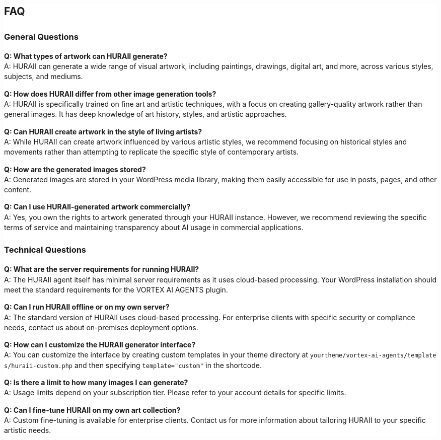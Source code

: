 ## FAQ

### General Questions

**Q: What types of artwork can HURAII generate?**  
A: HURAII can generate a wide range of visual artwork, including paintings, drawings, digital art, and more, across various styles, subjects, and mediums.

**Q: How does HURAII differ from other image generation tools?**  
A: HURAII is specifically trained on fine art and artistic techniques, with a focus on creating gallery-quality artwork rather than general images. It has deep knowledge of art history, styles, and artistic approaches.

**Q: Can HURAII create artwork in the style of living artists?**  
A: While HURAII can create artwork influenced by various artistic styles, we recommend focusing on historical styles and movements rather than attempting to replicate the specific style of contemporary artists.

**Q: How are the generated images stored?**  
A: Generated images are stored in your WordPress media library, making them easily accessible for use in posts, pages, and other content.

**Q: Can I use HURAII-generated artwork commercially?**  
A: Yes, you own the rights to artwork generated through your HURAII instance. However, we recommend reviewing the specific terms of service and maintaining transparency about AI usage in commercial applications.

### Technical Questions

**Q: What are the server requirements for running HURAII?**  
A: The HURAII agent itself has minimal server requirements as it uses cloud-based processing. Your WordPress installation should meet the standard requirements for the VORTEX AI AGENTS plugin.

**Q: Can I run HURAII offline or on my own server?**  
A: The standard version of HURAII uses cloud-based processing. For enterprise clients with specific security or compliance needs, contact us about on-premises deployment options.

**Q: How can I customize the HURAII generator interface?**  
A: You can customize the interface by creating custom templates in your theme directory at `yourtheme/vortex-ai-agents/templates/huraii-custom.php` and then specifying `template="custom"` in the shortcode.

**Q: Is there a limit to how many images I can generate?**  
A: Usage limits depend on your subscription tier. Please refer to your account details for specific limits.

**Q: Can I fine-tune HURAII on my own art collection?**  
A: Custom fine-tuning is available for enterprise clients. Contact us for more information about tailoring HURAII to your specific artistic needs. 